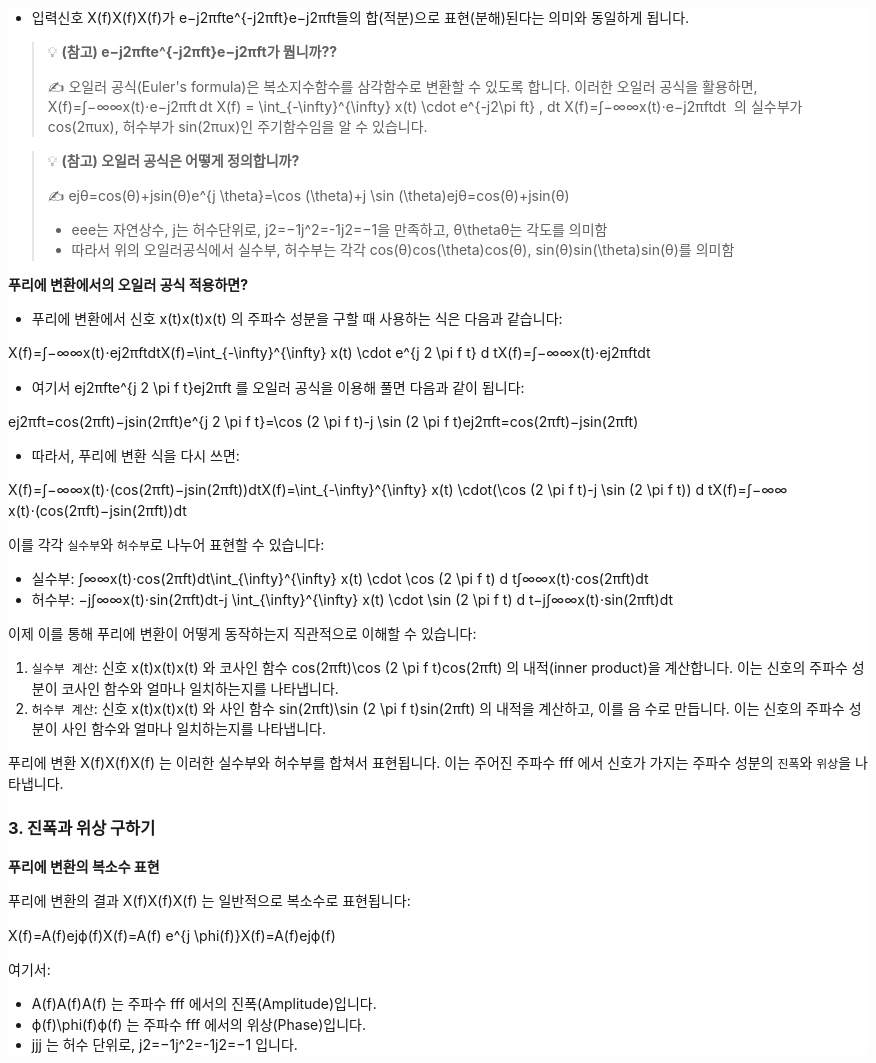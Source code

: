 * 입력신호 X(f)X(f)X(f)가 e−j2πfte^{-j2πft}e−j2πft들의 합(적분)으로 표현(분해)된다는 의미와 동일하게 됩니다.

> 💡 **(참고) e−j2πfte^{-j2πft}e−j2πft가 뭡니까??**  
> 
> ✍️ 오일러 공식(Euler's formula)은 복소지수함수를 삼각함수로 변환할 수 있도록 합니다. 이러한 오일러 공식을 활용하면, X(f)=∫−∞∞x(t)⋅e−j2πft dt X(f) = \int\_{-\infty}^{\infty} x(t) \cdot e^{-j2\pi ft} \, dt X(f)=∫−∞∞​x(t)⋅e−j2πftdt  의 실수부가 cos(2πux), 허수부가 sin(2πux)인 주기함수임을 알 수 있습니다.

> 💡 **(참고) 오일러 공식은 어떻게 정의합니까?**  
> 
> ✍️ ejθ=cos⁡(θ)+jsin⁡(θ)e^{j \theta}=\cos (\theta)+j \sin (\theta)ejθ=cos(θ)+jsin(θ)
> 
> * eee는 자연상수, j는 허수단위로, j2=−1j^2=-1j2=−1을 만족하고, θ\thetaθ는 각도를 의미함
> * 따라서 위의 오일러공식에서 실수부, 허수부는 각각 cos(θ)cos(\theta)cos(θ), sin(θ)sin(\theta)sin(θ)를 의미함

**푸리에 변환에서의 오일러 공식 적용하면?**

* 푸리에 변환에서 신호 x(t)x(t)x(t) 의 주파수 성분을 구할 때 사용하는 식은 다음과 같습니다:

X(f)=∫−∞∞x(t)⋅ej2πftdtX(f)=\int\_{-\infty}^{\infty} x(t) \cdot e^{j 2 \pi f t} d tX(f)=∫−∞∞​x(t)⋅ej2πftdt

* 여기서 ej2πfte^{j 2 \pi f t}ej2πft 를 오일러 공식을 이용해 풀면 다음과 같이 됩니다:

ej2πft=cos⁡(2πft)−jsin⁡(2πft)e^{j 2 \pi f t}=\cos (2 \pi f t)-j \sin (2 \pi f t)ej2πft=cos(2πft)−jsin(2πft)

* 따라서, 푸리에 변환 식을 다시 쓰면:

X(f)=∫−∞∞x(t)⋅(cos⁡(2πft)−jsin⁡(2πft))dtX(f)=\int\_{-\infty}^{\infty} x(t) \cdot(\cos (2 \pi f t)-j \sin (2 \pi f t)) d tX(f)=∫−∞∞​x(t)⋅(cos(2πft)−jsin(2πft))dt

이를 각각 `실수부`와 `허수부`로 나누어 표현할 수 있습니다:

* 실수부: ∫∞∞x(t)⋅cos⁡(2πft)dt\int\_{\infty}^{\infty} x(t) \cdot \cos (2 \pi f t) d t∫∞∞​x(t)⋅cos(2πft)dt
* 허수부: −j∫∞∞x(t)⋅sin⁡(2πft)dt-j \int\_{\infty}^{\infty} x(t) \cdot \sin (2 \pi f t) d t−j∫∞∞​x(t)⋅sin(2πft)dt

이제 이를 통해 푸리에 변환이 어떻게 동작하는지 직관적으로 이해할 수 있습니다:

1. `실수부 계산`: 신호 x(t)x(t)x(t) 와 코사인 함수 cos⁡(2πft)\cos (2 \pi f t)cos(2πft) 의 내적(inner product)을 계산합니다. 이는 신호의 주파수 성분이 코사인 함수와 얼마나 일치하는지를 나타냅니다.
2. `허수부 계산`: 신호 x(t)x(t)x(t) 와 사인 함수 sin⁡(2πft)\sin (2 \pi f t)sin(2πft) 의 내적을 계산하고, 이를 음 수로 만듭니다. 이는 신호의 주파수 성분이 사인 함수와 얼마나 일치하는지를 나타냅니다.

푸리에 변환 X(f)X(f)X(f) 는 이러한 실수부와 허수부를 합쳐서 표현됩니다. 이는 주어진 주파수 fff 에서 신호가 가지는 주파수 성분의 `진폭`와 `위상`을 나타냅니다.

### 3. 진폭과 위상 구하기

**푸리에 변환의 복소수 표현**

푸리에 변환의 결과 X(f)X(f)X(f) 는 일반적으로 복소수로 표현됩니다:

X(f)=A(f)ejϕ(f)X(f)=A(f) e^{j \phi(f)}X(f)=A(f)ejϕ(f)

여기서:

* A(f)A(f)A(f) 는 주파수 fff 에서의 진폭(Amplitude)입니다.
* ϕ(f)\phi(f)ϕ(f) 는 주파수 fff 에서의 위상(Phase)입니다.
* jjj 는 허수 단위로, j2=−1j^2=-1j2=−1 입니다.
